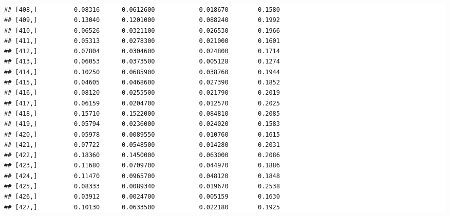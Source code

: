     ## [408,]          0.08316      0.0612600            0.018670        0.1580
    ## [409,]          0.13040      0.1201000            0.088240        0.1992
    ## [410,]          0.06526      0.0321100            0.026530        0.1966
    ## [411,]          0.05313      0.0278300            0.021000        0.1601
    ## [412,]          0.07804      0.0304600            0.024800        0.1714
    ## [413,]          0.06053      0.0373500            0.005128        0.1274
    ## [414,]          0.10250      0.0685900            0.038760        0.1944
    ## [415,]          0.04605      0.0468600            0.027390        0.1852
    ## [416,]          0.08120      0.0255500            0.021790        0.2019
    ## [417,]          0.06159      0.0204700            0.012570        0.2025
    ## [418,]          0.15710      0.1522000            0.084810        0.2085
    ## [419,]          0.05794      0.0236000            0.024020        0.1583
    ## [420,]          0.05978      0.0089550            0.010760        0.1615
    ## [421,]          0.07722      0.0548500            0.014280        0.2031
    ## [422,]          0.18360      0.1450000            0.063000        0.2086
    ## [423,]          0.11680      0.0709700            0.044970        0.1886
    ## [424,]          0.11470      0.0965700            0.048120        0.1848
    ## [425,]          0.08333      0.0089340            0.019670        0.2538
    ## [426,]          0.03912      0.0024700            0.005159        0.1630
    ## [427,]          0.10130      0.0633500            0.022180        0.1925